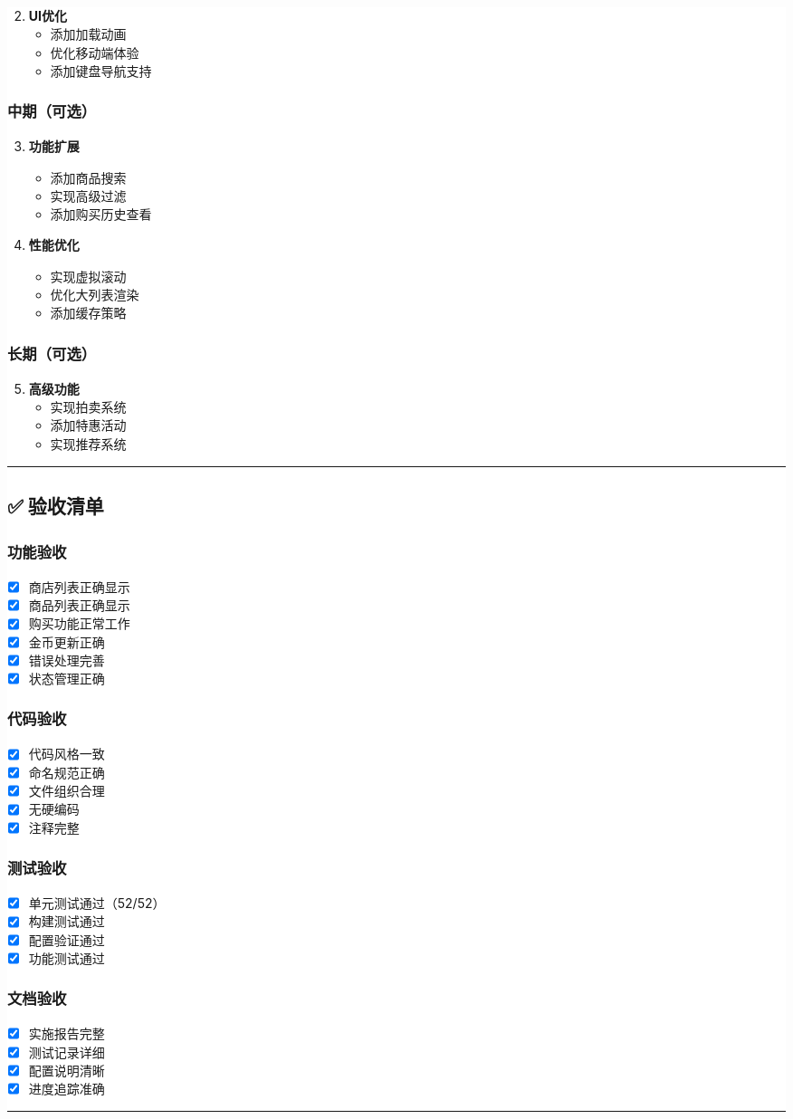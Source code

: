 2. **UI优化**
   - 添加加载动画
   - 优化移动端体验
   - 添加键盘导航支持

### 中期（可选）

3. **功能扩展**
   - 添加商品搜索
   - 实现高级过滤
   - 添加购买历史查看

4. **性能优化**
   - 实现虚拟滚动
   - 优化大列表渲染
   - 添加缓存策略

### 长期（可选）

5. **高级功能**
   - 实现拍卖系统
   - 添加特惠活动
   - 实现推荐系统

---

## ✅ 验收清单

### 功能验收
- [x] 商店列表正确显示
- [x] 商品列表正确显示
- [x] 购买功能正常工作
- [x] 金币更新正确
- [x] 错误处理完善
- [x] 状态管理正确

### 代码验收
- [x] 代码风格一致
- [x] 命名规范正确
- [x] 文件组织合理
- [x] 无硬编码
- [x] 注释完整

### 测试验收
- [x] 单元测试通过（52/52）
- [x] 构建测试通过
- [x] 配置验证通过
- [x] 功能测试通过

### 文档验收
- [x] 实施报告完整
- [x] 测试记录详细
- [x] 配置说明清晰
- [x] 进度追踪准确

---